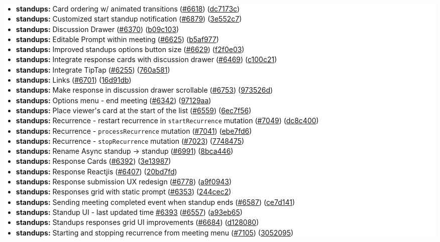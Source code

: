 * **standups:** Card ordering w/ animated transitions ([#6618](https://github.com/ParabolInc/parabol/issues/6618)) ([dc7173c](https://github.com/ParabolInc/parabol/commit/dc7173c56a8275bffc5ef0b4bb7c067f22fc2034))
* **standups:** Customized start standup notification ([#6879](https://github.com/ParabolInc/parabol/issues/6879)) ([3e552c7](https://github.com/ParabolInc/parabol/commit/3e552c75bb98443b89d520b8a2183a62e133f8d1))
* **standups:** Discussion Drawer ([#6370](https://github.com/ParabolInc/parabol/issues/6370)) ([b09c103](https://github.com/ParabolInc/parabol/commit/b09c103072a8a8373db2dee5f8d94b5ce6eb9036))
* **standups:** Editable Prompt within meeting ([#6625](https://github.com/ParabolInc/parabol/issues/6625)) ([b5af977](https://github.com/ParabolInc/parabol/commit/b5af977952b9ef222178e3c09f089871ecedf635))
* **standups:** Improved standups options button size ([#6629](https://github.com/ParabolInc/parabol/issues/6629)) ([f2f0e03](https://github.com/ParabolInc/parabol/commit/f2f0e0331022b138cc93ce56ed0d12358822c27f))
* **standups:** Integrate response cards with discussion drawer ([#6469](https://github.com/ParabolInc/parabol/issues/6469)) ([c100c21](https://github.com/ParabolInc/parabol/commit/c100c212895e3fcd393bbfa8a5dfc70b21dfe3fa))
* **standups:** Integrate TipTap ([#6255](https://github.com/ParabolInc/parabol/issues/6255)) ([760a581](https://github.com/ParabolInc/parabol/commit/760a581ffca5ad13464661e69e4b5f9f5a219ce7))
* **standups:** Links ([#6701](https://github.com/ParabolInc/parabol/issues/6701)) ([16d91db](https://github.com/ParabolInc/parabol/commit/16d91db70c6de2fdc8d68f5be59fbd6a801c8792))
* **standups:** Make response in discussion drawer scrollable ([#6753](https://github.com/ParabolInc/parabol/issues/6753)) ([973526d](https://github.com/ParabolInc/parabol/commit/973526df13ea53512b9e87be176b9b8e88f269cf))
* **standups:** Options menu - end meeting ([#6342](https://github.com/ParabolInc/parabol/issues/6342)) ([97129aa](https://github.com/ParabolInc/parabol/commit/97129aaf90871aeb94b36afba36d272afab3d436))
* **standups:** Place viewer's card at the start of the list ([#6559](https://github.com/ParabolInc/parabol/issues/6559)) ([6ec7f56](https://github.com/ParabolInc/parabol/commit/6ec7f56699d6ca23b4c8cdf95479758ae7f4fecc))
* **standups:** Recurrence -  restart recurrence in `startRecurrence` mutation ([#7049](https://github.com/ParabolInc/parabol/issues/7049)) ([dc8c400](https://github.com/ParabolInc/parabol/commit/dc8c4001e12fcfeb900839aaf86143c788828ccd))
* **standups:** Recurrence - `processRecurrence` mutation ([#7041](https://github.com/ParabolInc/parabol/issues/7041)) ([ebe7fd6](https://github.com/ParabolInc/parabol/commit/ebe7fd66e08851ca8b5ee8c66d52c6ae079dd4f8))
* **standups:** Recurrence - `stopRecurrence` mutation ([#7023](https://github.com/ParabolInc/parabol/issues/7023)) ([7748475](https://github.com/ParabolInc/parabol/commit/7748475290d4af305ee17f452c57c14239dcdd90))
* **standups:** Rename Async standup -> standup ([#6991](https://github.com/ParabolInc/parabol/issues/6991)) ([8bca446](https://github.com/ParabolInc/parabol/commit/8bca446adba2f19648e8fd7ae437cb7d5e12375c))
* **standups:** Response Cards ([#6392](https://github.com/ParabolInc/parabol/issues/6392)) ([3e13987](https://github.com/ParabolInc/parabol/commit/3e13987581cb0afd400694c234b2adc744131eb2))
* **standups:** Response Reactjis ([#6407](https://github.com/ParabolInc/parabol/issues/6407)) ([20bd7fd](https://github.com/ParabolInc/parabol/commit/20bd7fdd9f0931fc185e860ae34ce407f0ceccb0))
* **standups:** Response submission UX redesign ([#6778](https://github.com/ParabolInc/parabol/issues/6778)) ([a9f0943](https://github.com/ParabolInc/parabol/commit/a9f0943e0c53804a71a31f32a6a5f91702a70e6c))
* **standups:** Responses grid with static prompt ([#6353](https://github.com/ParabolInc/parabol/issues/6353)) ([244cec2](https://github.com/ParabolInc/parabol/commit/244cec29f2fce413b6b517131500c32e72498382))
* **standups:** Sending meeting completed event when standup ends ([#6587](https://github.com/ParabolInc/parabol/issues/6587)) ([ce7d141](https://github.com/ParabolInc/parabol/commit/ce7d141cc97074c3ae04f4262ee000f2dd8395e6))
* **standups:** Standup UI - last updated time [#6393](https://github.com/ParabolInc/parabol/issues/6393) ([#6557](https://github.com/ParabolInc/parabol/issues/6557)) ([a93eb65](https://github.com/ParabolInc/parabol/commit/a93eb65c37db4748a93767409a1fc0036a4e07b5))
* **standups:** Standups responses grid UI improvements ([#6684](https://github.com/ParabolInc/parabol/issues/6684)) ([d128080](https://github.com/ParabolInc/parabol/commit/d128080b3bc10885fc0fd8b9a73cf045323a9c87))
* **standups:** Starting and stopping recurrence from meeting menu ([#7105](https://github.com/ParabolInc/parabol/issues/7105)) ([3052095](https://github.com/ParabolInc/parabol/commit/30520953f6de784e65616bbc26d214a347358c6c))